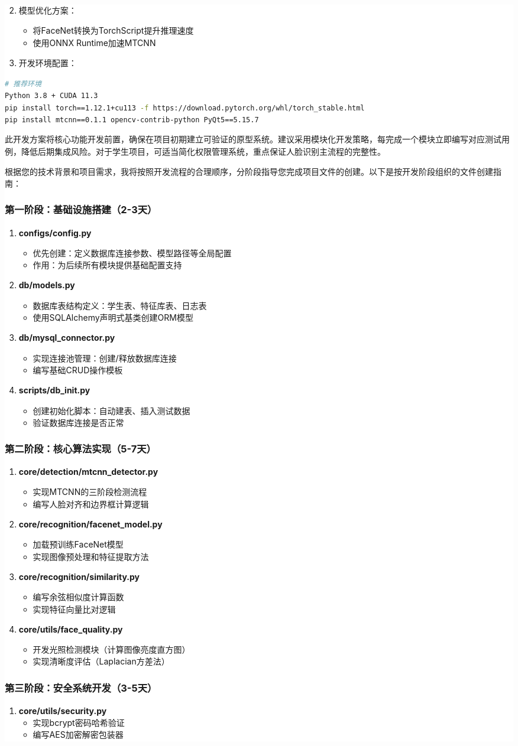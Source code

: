 2. 模型优化方案：
   - 将FaceNet转换为TorchScript提升推理速度
   - 使用ONNX Runtime加速MTCNN

3. 开发环境配置：
```bash
# 推荐环境
Python 3.8 + CUDA 11.3
pip install torch==1.12.1+cu113 -f https://download.pytorch.org/whl/torch_stable.html
pip install mtcnn==0.1.1 opencv-contrib-python PyQt5==5.15.7
```

此开发方案将核心功能开发前置，确保在项目初期建立可验证的原型系统。建议采用模块化开发策略，每完成一个模块立即编写对应测试用例，降低后期集成风险。对于学生项目，可适当简化权限管理系统，重点保证人脸识别主流程的完整性。



根据您的技术背景和项目需求，我将按照开发流程的合理顺序，分阶段指导您完成项目文件的创建。以下是按开发阶段组织的文件创建指南：

### 第一阶段：基础设施搭建（2-3天）
1. **configs/config.py**
   - 优先创建：定义数据库连接参数、模型路径等全局配置
   - 作用：为后续所有模块提供基础配置支持

2. **db/models.py**
   - 数据库表结构定义：学生表、特征库表、日志表
   - 使用SQLAlchemy声明式基类创建ORM模型

3. **db/mysql_connector.py**
   - 实现连接池管理：创建/释放数据库连接
   - 编写基础CRUD操作模板

4. **scripts/db_init.py**
   - 创建初始化脚本：自动建表、插入测试数据
   - 验证数据库连接是否正常

### 第二阶段：核心算法实现（5-7天）
1. **core/detection/mtcnn_detector.py**
   - 实现MTCNN的三阶段检测流程
   - 编写人脸对齐和边界框计算逻辑

2. **core/recognition/facenet_model.py**
   - 加载预训练FaceNet模型
   - 实现图像预处理和特征提取方法

3. **core/recognition/similarity.py**
   - 编写余弦相似度计算函数
   - 实现特征向量比对逻辑

4. **core/utils/face_quality.py**
   - 开发光照检测模块（计算图像亮度直方图）
   - 实现清晰度评估（Laplacian方差法）

### 第三阶段：安全系统开发（3-5天）
1. **core/utils/security.py**
   - 实现bcrypt密码哈希验证
   - 编写AES加密解密包装器
